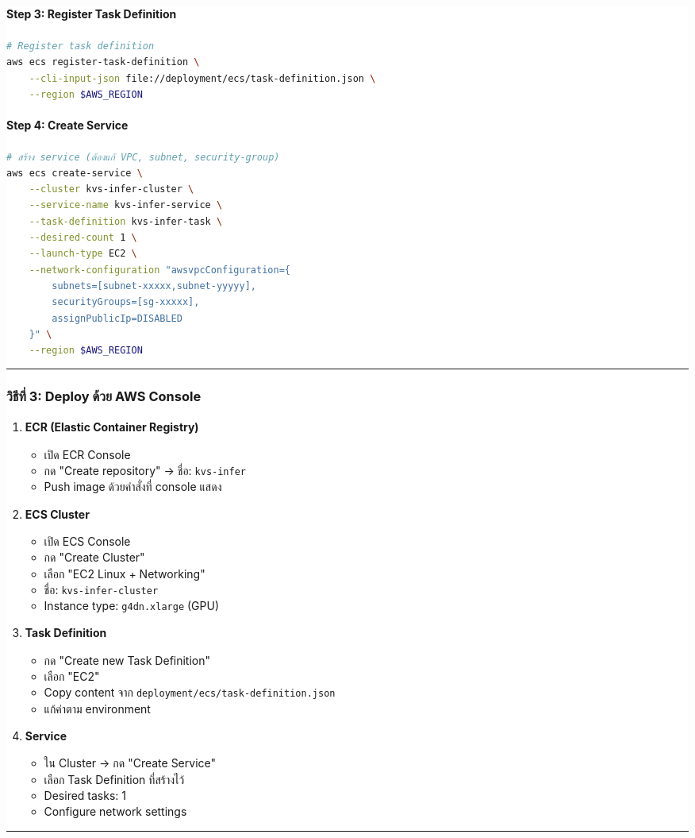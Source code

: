 #### **Step 3: Register Task Definition**

```bash
# Register task definition
aws ecs register-task-definition \
    --cli-input-json file://deployment/ecs/task-definition.json \
    --region $AWS_REGION
```

#### **Step 4: Create Service**

```bash
# สร้าง service (ต้องแก้ VPC, subnet, security-group)
aws ecs create-service \
    --cluster kvs-infer-cluster \
    --service-name kvs-infer-service \
    --task-definition kvs-infer-task \
    --desired-count 1 \
    --launch-type EC2 \
    --network-configuration "awsvpcConfiguration={
        subnets=[subnet-xxxxx,subnet-yyyyy],
        securityGroups=[sg-xxxxx],
        assignPublicIp=DISABLED
    }" \
    --region $AWS_REGION
```

---

### **วิธีที่ 3: Deploy ด้วย AWS Console**

1. **ECR (Elastic Container Registry)**
   - เปิด ECR Console
   - กด "Create repository" → ชื่อ: `kvs-infer`
   - Push image ด้วยคำสั่งที่ console แสดง

2. **ECS Cluster**
   - เปิด ECS Console
   - กด "Create Cluster"
   - เลือก "EC2 Linux + Networking"
   - ชื่อ: `kvs-infer-cluster`
   - Instance type: `g4dn.xlarge` (GPU)

3. **Task Definition**
   - กด "Create new Task Definition"
   - เลือก "EC2"
   - Copy content จาก `deployment/ecs/task-definition.json`
   - แก้ค่าตาม environment

4. **Service**
   - ใน Cluster → กด "Create Service"
   - เลือก Task Definition ที่สร้างไว้
   - Desired tasks: 1
   - Configure network settings

---